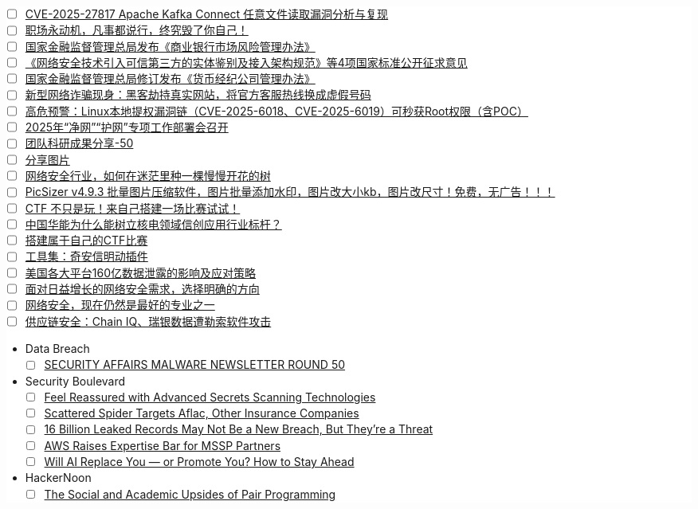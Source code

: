  - [ ] [CVE-2025-27817 Apache Kafka Connect 任意文件读取漏洞分析与复现](https://mp.weixin.qq.com/s?__biz=Mzk0NTU5Mjg0Ng==&mid=2247492201&idx=1&sn=3a6c575e0bba0f8d05cc8af88125a412)
  - [ ] [职场永动机，凡事都说行，终究毁了你自己！](https://mp.weixin.qq.com/s?__biz=MjM5NTk5Mjc4Mg==&mid=2655227721&idx=1&sn=8fdcafea7d0ddf90b66ac11dcf8373fc)
  - [ ] [国家金融监督管理总局发布《商业银行市场风险管理办法》](https://mp.weixin.qq.com/s?__biz=MzkxNTI2NTQxOA==&mid=2247497835&idx=1&sn=cbfc5063caaa630dadcd8643f6aa553b)
  - [ ] [《网络安全技术引入可信第三方的实体鉴别及接入架构规范》等4项国家标准公开征求意见](https://mp.weixin.qq.com/s?__biz=MzkxNTI2NTQxOA==&mid=2247497835&idx=2&sn=bcfdb2bf570db2cfd4549b3a675f7c62)
  - [ ] [国家金融监督管理总局修订发布《货币经纪公司管理办法》](https://mp.weixin.qq.com/s?__biz=MzkxNTI2NTQxOA==&mid=2247497835&idx=3&sn=d174f9259bfd737268801d812d8f7d25)
  - [ ] [新型网络诈骗现身：黑客劫持真实网站，将官方客服热线换成虚假号码](https://mp.weixin.qq.com/s?__biz=MzkxNTI2NTQxOA==&mid=2247497835&idx=4&sn=174e85ad3b2ce95acadc06acabc0de26)
  - [ ] [高危预警：Linux本地提权漏洞链（CVE-2025-6018、CVE-2025-6019）可秒获Root权限（含POC）](https://mp.weixin.qq.com/s?__biz=Mzg4NTg5MDQ0OA==&mid=2247488147&idx=1&sn=b7dcde65044806a8c881b16e905637ee)
  - [ ] [2025年“净网”“护网”专项工作部署会召开](https://mp.weixin.qq.com/s?__biz=MzU2NDY2OTU4Nw==&mid=2247521116&idx=1&sn=5d89bc04ae4dcc85d0fac4b2935d74d6)
  - [ ] [团队科研成果分享-50](https://mp.weixin.qq.com/s?__biz=MzI1MTQwMjYwNA==&mid=2247502006&idx=1&sn=021a253d93be1329a29ff5efd6ef796e)
  - [ ] [分享图片](https://mp.weixin.qq.com/s?__biz=MzI3Njc1MjcxMg==&mid=2247495725&idx=1&sn=55a1964cee33cc9d2c36e5f406dd8dbb)
  - [ ] [网络安全行业，如何在迷茫里种一棵慢慢开花的树](https://mp.weixin.qq.com/s?__biz=MzUzNjkxODE5MA==&mid=2247491467&idx=1&sn=1a4ccc7869a04ebc9b3c544b5fe4bcf3)
  - [ ] [PicSizer v4.9.3 批量图片压缩软件，图片批量添加水印，图片改大小kb，图片改尺寸！免费，无广告！！！](https://mp.weixin.qq.com/s?__biz=Mzk0MzI2NzQ5MA==&mid=2247487487&idx=1&sn=3a75f399eb98c71cb6dfe3284ebb37e4)
  - [ ] [CTF 不只是玩！来自己搭建一场比赛试试！](https://mp.weixin.qq.com/s?__biz=Mzk3NTEyMzQzOA==&mid=2247486389&idx=1&sn=9a1cc68bfe037f30177a19dc801e9edf)
  - [ ] [中国华能为什么能树立核电领域信创应用行业标杆？](https://mp.weixin.qq.com/s?__biz=MzU3MDEwMjk2MQ==&mid=2247485177&idx=1&sn=66d67de624a7e492c6d7b462386c3b97)
  - [ ] [搭建属于自己的CTF比赛](https://mp.weixin.qq.com/s?__biz=Mzk3NTEyMzQzOA==&mid=2247486385&idx=1&sn=11939951fe0e74f5d4406f3797241a1b)
  - [ ] [工具集：奇安信明动插件](https://mp.weixin.qq.com/s?__biz=Mzk0MjY1ODE5Mg==&mid=2247486258&idx=1&sn=5da9f8f4cd1e0718daa890a458eedb7e)
  - [ ] [美国各大平台160亿数据泄露的影响及应对策略](https://mp.weixin.qq.com/s?__biz=MzA5MzU5MzQzMA==&mid=2652116734&idx=1&sn=d1a4a569185d1f4dfcf275e6d473b0d7)
  - [ ] [面对日益增长的网络安全需求，选择明确的方向](https://mp.weixin.qq.com/s?__biz=MzA5MzU5MzQzMA==&mid=2652116734&idx=2&sn=581dabd9fb719d3d1a5a059cb17ede44)
  - [ ] [网络安全，现在仍然是最好的专业之一](https://mp.weixin.qq.com/s?__biz=MzU5NzQ3NzIwMA==&mid=2247486721&idx=1&sn=3a03e148628bf2e9e406374f2df9822d)
  - [ ] [供应链安全：Chain IQ、瑞银数据遭勒索软件攻击](https://mp.weixin.qq.com/s?__biz=Mzg2NjY2MTI3Mg==&mid=2247500585&idx=2&sn=9f0f1d6ee283cb8ad3c342c0178d57aa)
- Data Breach
  - [ ] [SECURITY AFFAIRS MALWARE NEWSLETTER ROUND 50](https://securityaffairs.com/179215/breaking-news/security-affairs-malware-newsletter-round-50.html)
- Security Boulevard
  - [ ] [Feel Reassured with Advanced Secrets Scanning Technologies](https://securityboulevard.com/2025/06/feel-reassured-with-advanced-secrets-scanning-technologies/?utm_source=rss&utm_medium=rss&utm_campaign=feel-reassured-with-advanced-secrets-scanning-technologies)
  - [ ] [Scattered Spider Targets Aflac, Other Insurance Companies](https://securityboulevard.com/2025/06/scattered-spider-targets-aflac-other-insurance-companies/?utm_source=rss&utm_medium=rss&utm_campaign=scattered-spider-targets-aflac-other-insurance-companies)
  - [ ] [16 Billion Leaked Records May Not Be a New Breach, But They’re a Threat](https://securityboulevard.com/2025/06/16-billion-leaked-records-may-not-be-a-new-breach-but-theyre-a-threat/?utm_source=rss&utm_medium=rss&utm_campaign=16-billion-leaked-records-may-not-be-a-new-breach-but-theyre-a-threat)
  - [ ] [AWS Raises Expertise Bar for MSSP Partners](https://securityboulevard.com/2025/06/aws-raises-expertise-bar-for-mssp-partners/?utm_source=rss&utm_medium=rss&utm_campaign=aws-raises-expertise-bar-for-mssp-partners)
  - [ ] [Will AI Replace You — or Promote You? How to Stay Ahead](https://securityboulevard.com/2025/06/will-ai-replace-you-or-promote-you-how-to-stay-ahead/?utm_source=rss&utm_medium=rss&utm_campaign=will-ai-replace-you-or-promote-you-how-to-stay-ahead)
- HackerNoon
  - [ ] [The Social and Academic Upsides of Pair Programming](https://hackernoon.com/the-social-and-academic-upsides-of-pair-programming?source=rss)